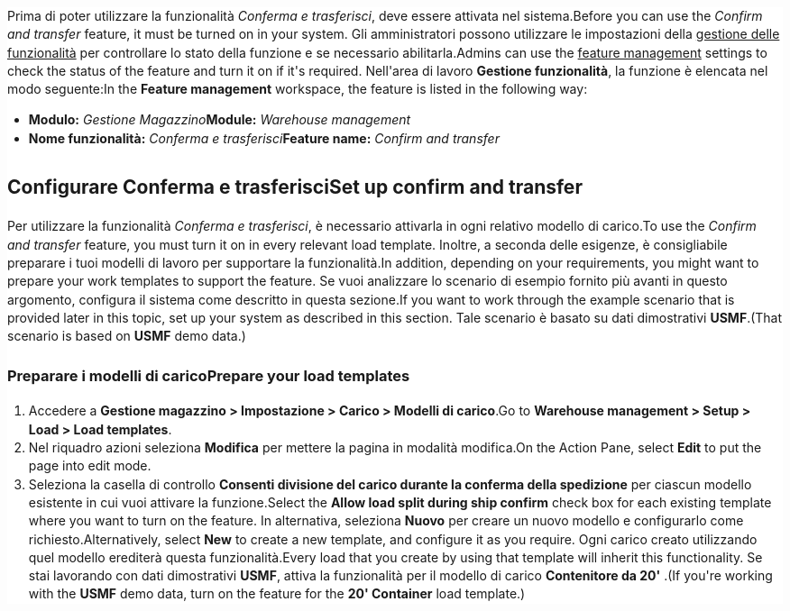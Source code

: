 <span data-ttu-id="d7c5a-136">Prima di poter utilizzare la funzionalità *Conferma e trasferisci*, deve essere attivata nel sistema.</span><span class="sxs-lookup"><span data-stu-id="d7c5a-136">Before you can use the *Confirm and transfer* feature, it must be turned on in your system.</span></span> <span data-ttu-id="d7c5a-137">Gli amministratori possono utilizzare le impostazioni della [gestione delle funzionalità](../../fin-ops-core/fin-ops/get-started/feature-management/feature-management-overview.md) per controllare lo stato della funzione e se necessario abilitarla.</span><span class="sxs-lookup"><span data-stu-id="d7c5a-137">Admins can use the [feature management](../../fin-ops-core/fin-ops/get-started/feature-management/feature-management-overview.md) settings to check the status of the feature and turn it on if it's required.</span></span> <span data-ttu-id="d7c5a-138">Nell'area di lavoro **Gestione funzionalità**, la funzione è elencata nel modo seguente:</span><span class="sxs-lookup"><span data-stu-id="d7c5a-138">In the **Feature management** workspace, the feature is listed in the following way:</span></span>

- <span data-ttu-id="d7c5a-139">**Modulo:** *Gestione Magazzino*</span><span class="sxs-lookup"><span data-stu-id="d7c5a-139">**Module:** *Warehouse management*</span></span>
- <span data-ttu-id="d7c5a-140">**Nome funzionalità:** *Conferma e trasferisci*</span><span class="sxs-lookup"><span data-stu-id="d7c5a-140">**Feature name:** *Confirm and transfer*</span></span>

## <a name="set-up-confirm-and-transfer"></a><span data-ttu-id="d7c5a-141">Configurare Conferma e trasferisci</span><span class="sxs-lookup"><span data-stu-id="d7c5a-141">Set up confirm and transfer</span></span>

<span data-ttu-id="d7c5a-142">Per utilizzare la funzionalità *Conferma e trasferisci*, è necessario attivarla in ogni relativo modello di carico.</span><span class="sxs-lookup"><span data-stu-id="d7c5a-142">To use the *Confirm and transfer* feature, you must turn it on in every relevant load template.</span></span> <span data-ttu-id="d7c5a-143">Inoltre, a seconda delle esigenze, è consigliabile preparare i tuoi modelli di lavoro per supportare la funzionalità.</span><span class="sxs-lookup"><span data-stu-id="d7c5a-143">In addition, depending on your requirements, you might want to prepare your work templates to support the feature.</span></span> <span data-ttu-id="d7c5a-144">Se vuoi analizzare lo scenario di esempio fornito più avanti in questo argomento, configura il sistema come descritto in questa sezione.</span><span class="sxs-lookup"><span data-stu-id="d7c5a-144">If you want to work through the example scenario that is provided later in this topic, set up your system as described in this section.</span></span> <span data-ttu-id="d7c5a-145">Tale scenario è basato su dati dimostrativi **USMF**.</span><span class="sxs-lookup"><span data-stu-id="d7c5a-145">(That scenario is based on **USMF** demo data.)</span></span>

### <a name="prepare-your-load-templates"></a><span data-ttu-id="d7c5a-146">Preparare i modelli di carico</span><span class="sxs-lookup"><span data-stu-id="d7c5a-146">Prepare your load templates</span></span>

1. <span data-ttu-id="d7c5a-147">Accedere a **Gestione magazzino \> Impostazione \> Carico \> Modelli di carico**.</span><span class="sxs-lookup"><span data-stu-id="d7c5a-147">Go to **Warehouse management \> Setup \> Load \> Load templates**.</span></span>
1. <span data-ttu-id="d7c5a-148">Nel riquadro azioni seleziona **Modifica** per mettere la pagina in modalità modifica.</span><span class="sxs-lookup"><span data-stu-id="d7c5a-148">On the Action Pane, select **Edit** to put the page into edit mode.</span></span>
1. <span data-ttu-id="d7c5a-149">Seleziona la casella di controllo **Consenti divisione del carico durante la conferma della spedizione** per ciascun modello esistente in cui vuoi attivare la funzione.</span><span class="sxs-lookup"><span data-stu-id="d7c5a-149">Select the **Allow load split during ship confirm** check box for each existing template where you want to turn on the feature.</span></span> <span data-ttu-id="d7c5a-150">In alternativa, seleziona **Nuovo** per creare un nuovo modello e configurarlo come richiesto.</span><span class="sxs-lookup"><span data-stu-id="d7c5a-150">Alternatively, select **New** to create a new template, and configure it as you require.</span></span> <span data-ttu-id="d7c5a-151">Ogni carico creato utilizzando quel modello erediterà questa funzionalità.</span><span class="sxs-lookup"><span data-stu-id="d7c5a-151">Every load that you create by using that template will inherit this functionality.</span></span> <span data-ttu-id="d7c5a-152">Se stai lavorando con dati dimostrativi **USMF**, attiva la funzionalità per il modello di carico **Contenitore da 20'** .</span><span class="sxs-lookup"><span data-stu-id="d7c5a-152">(If you're working with the **USMF** demo data, turn on the feature for the **20' Container** load template.)</span></span>
